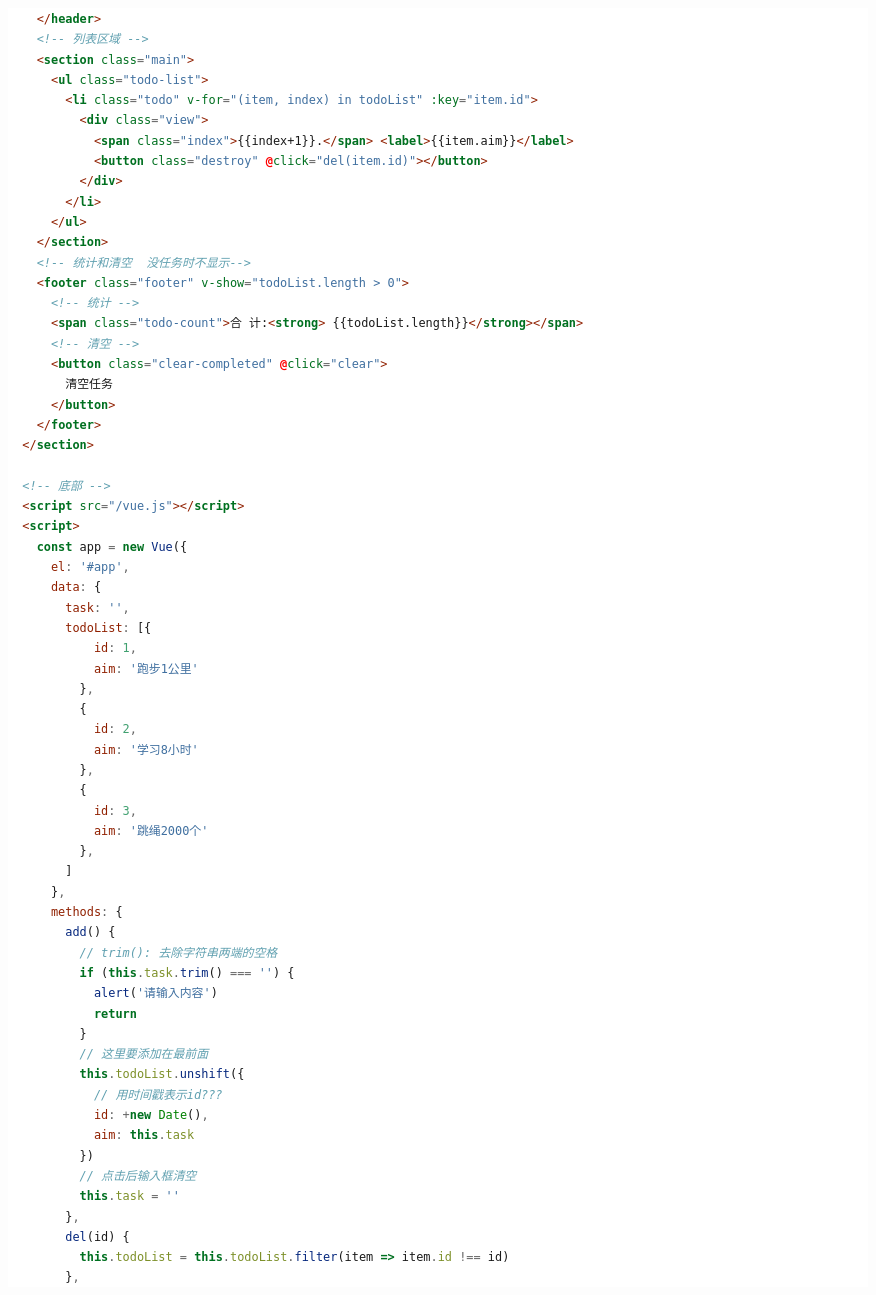 ```html
    </header>
    <!-- 列表区域 -->
    <section class="main">
      <ul class="todo-list">
        <li class="todo" v-for="(item, index) in todoList" :key="item.id">
          <div class="view">
            <span class="index">{{index+1}}.</span> <label>{{item.aim}}</label>
            <button class="destroy" @click="del(item.id)"></button>
          </div>
        </li>
      </ul>
    </section>
    <!-- 统计和清空  没任务时不显示-->
    <footer class="footer" v-show="todoList.length > 0">
      <!-- 统计 -->
      <span class="todo-count">合 计:<strong> {{todoList.length}}</strong></span>
      <!-- 清空 -->
      <button class="clear-completed" @click="clear">
        清空任务
      </button>
    </footer>
  </section>

  <!-- 底部 -->
  <script src="/vue.js"></script>
  <script>
    const app = new Vue({
      el: '#app',
      data: {
        task: '',
        todoList: [{
            id: 1,
            aim: '跑步1公里'
          },
          {
            id: 2,
            aim: '学习8小时'
          },
          {
            id: 3,
            aim: '跳绳2000个'
          },
        ]
      },
      methods: {
        add() {
          // trim(): 去除字符串两端的空格
          if (this.task.trim() === '') {
            alert('请输入内容')
            return
          }
          // 这里要添加在最前面
          this.todoList.unshift({
            // 用时间戳表示id???
            id: +new Date(),
            aim: this.task
          })
          // 点击后输入框清空
          this.task = ''
        },
        del(id) {
          this.todoList = this.todoList.filter(item => item.id !== id)
        },
```